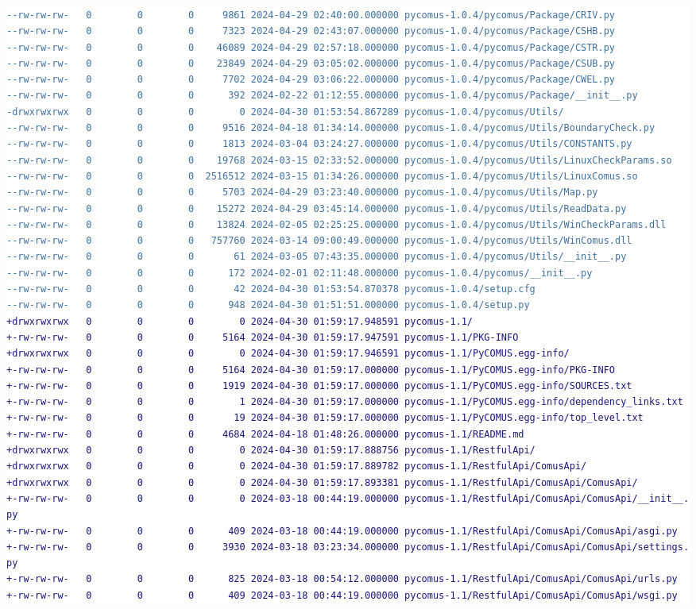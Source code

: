 ```diff
--rw-rw-rw-   0        0        0     9861 2024-04-29 02:40:00.000000 pycomus-1.0.4/pycomus/Package/CRIV.py
--rw-rw-rw-   0        0        0     7323 2024-04-29 02:43:07.000000 pycomus-1.0.4/pycomus/Package/CSHB.py
--rw-rw-rw-   0        0        0    46089 2024-04-29 02:57:18.000000 pycomus-1.0.4/pycomus/Package/CSTR.py
--rw-rw-rw-   0        0        0    23849 2024-04-29 03:05:02.000000 pycomus-1.0.4/pycomus/Package/CSUB.py
--rw-rw-rw-   0        0        0     7702 2024-04-29 03:06:22.000000 pycomus-1.0.4/pycomus/Package/CWEL.py
--rw-rw-rw-   0        0        0      392 2024-02-22 01:12:55.000000 pycomus-1.0.4/pycomus/Package/__init__.py
-drwxrwxrwx   0        0        0        0 2024-04-30 01:53:54.867289 pycomus-1.0.4/pycomus/Utils/
--rw-rw-rw-   0        0        0     9516 2024-04-18 01:34:14.000000 pycomus-1.0.4/pycomus/Utils/BoundaryCheck.py
--rw-rw-rw-   0        0        0     1813 2024-03-04 03:24:27.000000 pycomus-1.0.4/pycomus/Utils/CONSTANTS.py
--rw-rw-rw-   0        0        0    19768 2024-03-15 02:33:52.000000 pycomus-1.0.4/pycomus/Utils/LinuxCheckParams.so
--rw-rw-rw-   0        0        0  2516512 2024-03-15 01:34:26.000000 pycomus-1.0.4/pycomus/Utils/LinuxComus.so
--rw-rw-rw-   0        0        0     5703 2024-04-29 03:23:40.000000 pycomus-1.0.4/pycomus/Utils/Map.py
--rw-rw-rw-   0        0        0    15272 2024-04-29 03:45:14.000000 pycomus-1.0.4/pycomus/Utils/ReadData.py
--rw-rw-rw-   0        0        0    13824 2024-02-05 02:25:25.000000 pycomus-1.0.4/pycomus/Utils/WinCheckParams.dll
--rw-rw-rw-   0        0        0   757760 2024-03-14 09:00:49.000000 pycomus-1.0.4/pycomus/Utils/WinComus.dll
--rw-rw-rw-   0        0        0       61 2024-03-05 07:43:35.000000 pycomus-1.0.4/pycomus/Utils/__init__.py
--rw-rw-rw-   0        0        0      172 2024-02-01 02:11:48.000000 pycomus-1.0.4/pycomus/__init__.py
--rw-rw-rw-   0        0        0       42 2024-04-30 01:53:54.870378 pycomus-1.0.4/setup.cfg
--rw-rw-rw-   0        0        0      948 2024-04-30 01:51:51.000000 pycomus-1.0.4/setup.py
+drwxrwxrwx   0        0        0        0 2024-04-30 01:59:17.948591 pycomus-1.1/
+-rw-rw-rw-   0        0        0     5164 2024-04-30 01:59:17.947591 pycomus-1.1/PKG-INFO
+drwxrwxrwx   0        0        0        0 2024-04-30 01:59:17.946591 pycomus-1.1/PyCOMUS.egg-info/
+-rw-rw-rw-   0        0        0     5164 2024-04-30 01:59:17.000000 pycomus-1.1/PyCOMUS.egg-info/PKG-INFO
+-rw-rw-rw-   0        0        0     1919 2024-04-30 01:59:17.000000 pycomus-1.1/PyCOMUS.egg-info/SOURCES.txt
+-rw-rw-rw-   0        0        0        1 2024-04-30 01:59:17.000000 pycomus-1.1/PyCOMUS.egg-info/dependency_links.txt
+-rw-rw-rw-   0        0        0       19 2024-04-30 01:59:17.000000 pycomus-1.1/PyCOMUS.egg-info/top_level.txt
+-rw-rw-rw-   0        0        0     4684 2024-04-18 01:48:26.000000 pycomus-1.1/README.md
+drwxrwxrwx   0        0        0        0 2024-04-30 01:59:17.888756 pycomus-1.1/RestfulApi/
+drwxrwxrwx   0        0        0        0 2024-04-30 01:59:17.889782 pycomus-1.1/RestfulApi/ComusApi/
+drwxrwxrwx   0        0        0        0 2024-04-30 01:59:17.893381 pycomus-1.1/RestfulApi/ComusApi/ComusApi/
+-rw-rw-rw-   0        0        0        0 2024-03-18 00:44:19.000000 pycomus-1.1/RestfulApi/ComusApi/ComusApi/__init__.py
+-rw-rw-rw-   0        0        0      409 2024-03-18 00:44:19.000000 pycomus-1.1/RestfulApi/ComusApi/ComusApi/asgi.py
+-rw-rw-rw-   0        0        0     3930 2024-03-18 03:23:34.000000 pycomus-1.1/RestfulApi/ComusApi/ComusApi/settings.py
+-rw-rw-rw-   0        0        0      825 2024-03-18 00:54:12.000000 pycomus-1.1/RestfulApi/ComusApi/ComusApi/urls.py
+-rw-rw-rw-   0        0        0      409 2024-03-18 00:44:19.000000 pycomus-1.1/RestfulApi/ComusApi/ComusApi/wsgi.py
```